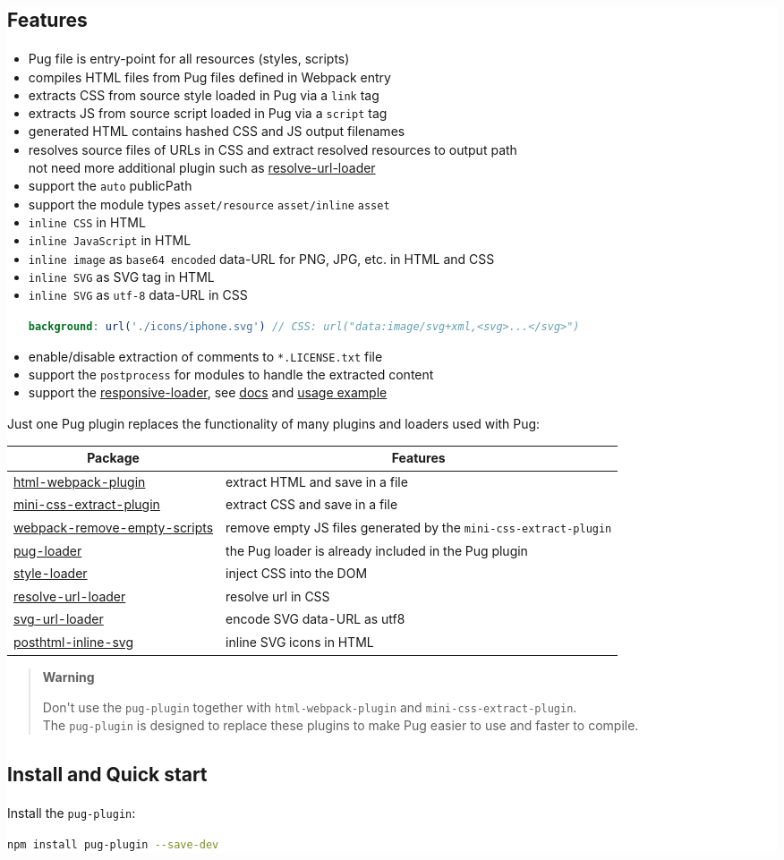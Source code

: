 
<a id="features" name="features" href="#features"></a>
## Features

- Pug file is entry-point for all resources (styles, scripts)
- compiles HTML files from Pug files defined in Webpack entry
- extracts CSS from source style loaded in Pug via a `link` tag
- extracts JS from source script loaded in Pug via a `script` tag
- generated HTML contains hashed CSS and JS output filenames
- resolves source files of URLs in CSS and extract resolved resources to output path\
  not need more additional plugin such as [resolve-url-loader](https://github.com/bholloway/resolve-url-loader)
- support the `auto` publicPath
- support the module types `asset/resource` `asset/inline` `asset`
- `inline CSS` in HTML
- `inline JavaScript` in HTML
- `inline image` as `base64 encoded` data-URL for PNG, JPG, etc. in HTML and CSS
- `inline SVG` as SVG tag in HTML
- `inline SVG` as `utf-8` data-URL in CSS
  ```scss
  background: url('./icons/iphone.svg') // CSS: url("data:image/svg+xml,<svg>...</svg>")
- enable/disable extraction of comments to `*.LICENSE.txt` file
- support the `postprocess` for modules to handle the extracted content
- support the [responsive-loader](https://github.com/dazuaz/responsive-loader), see [docs](https://webdiscus.github.io/pug-plugin/responsive-image/) and [usage example](https://github.com/webdiscus/pug-plugin/tree/master/examples/responsive-image)

Just one Pug plugin replaces the functionality of many plugins and loaders used with Pug:

| Package                                                                                   | Features                                                         | 
|-------------------------------------------------------------------------------------------|------------------------------------------------------------------|
| [html-webpack-plugin](https://github.com/jantimon/html-webpack-plugin)                    | extract HTML and save in a file                                  |
| [mini-css-extract-plugin](https://github.com/webpack-contrib/mini-css-extract-plugin)     | extract CSS and save in a file                                   |
| [webpack-remove-empty-scripts](https://github.com/webdiscus/webpack-remove-empty-scripts) | remove empty JS files generated by the `mini-css-extract-plugin` |
| [pug-loader](https://github.com/webdiscus/pug-loader)                                     | the Pug loader is already included in the Pug plugin             |
| [style-loader](https://github.com/webpack-contrib/style-loader)                           | inject CSS into the DOM                                          |
| [resolve-url-loader](https://github.com/bholloway/resolve-url-loader)                     | resolve url in CSS                                               |
| [svg-url-loader](https://github.com/bhovhannes/svg-url-loader)                            | encode SVG data-URL as utf8                                      |
| [posthtml-inline-svg](https://github.com/andrey-hohlov/posthtml-inline-svg)               | inline SVG icons in HTML                                         |

> **Warning**
>
> Don't use the `pug-plugin` together with `html-webpack-plugin` and `mini-css-extract-plugin`.\
> The `pug-plugin` is designed to replace these plugins to make Pug easier to use and faster to compile.

<a id="install" name="install" href="#install"></a>
## Install and Quick start

Install the `pug-plugin`:
```bash
npm install pug-plugin --save-dev
```
